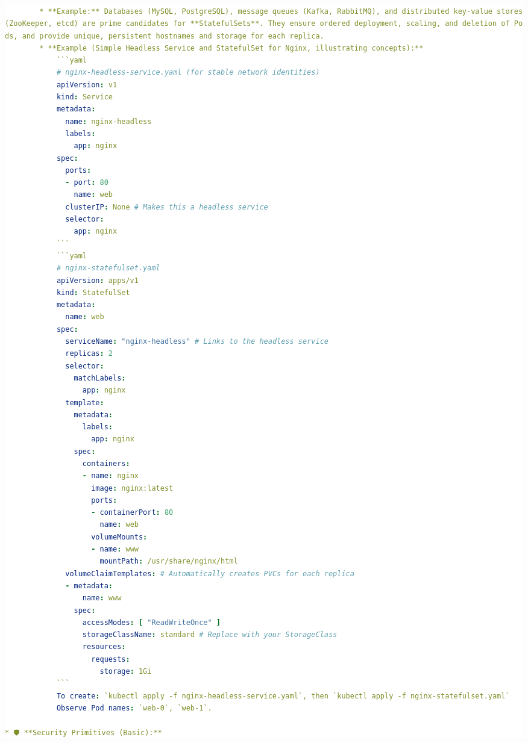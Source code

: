 ```yaml
        * **Example:** Databases (MySQL, PostgreSQL), message queues (Kafka, RabbitMQ), and distributed key-value stores (ZooKeeper, etcd) are prime candidates for **StatefulSets**. They ensure ordered deployment, scaling, and deletion of Pods, and provide unique, persistent hostnames and storage for each replica.
        * **Example (Simple Headless Service and StatefulSet for Nginx, illustrating concepts):**
            ```yaml
            # nginx-headless-service.yaml (for stable network identities)
            apiVersion: v1
            kind: Service
            metadata:
              name: nginx-headless
              labels:
                app: nginx
            spec:
              ports:
              - port: 80
                name: web
              clusterIP: None # Makes this a headless service
              selector:
                app: nginx
            ```
            ```yaml
            # nginx-statefulset.yaml
            apiVersion: apps/v1
            kind: StatefulSet
            metadata:
              name: web
            spec:
              serviceName: "nginx-headless" # Links to the headless service
              replicas: 2
              selector:
                matchLabels:
                  app: nginx
              template:
                metadata:
                  labels:
                    app: nginx
                spec:
                  containers:
                  - name: nginx
                    image: nginx:latest
                    ports:
                    - containerPort: 80
                      name: web
                    volumeMounts:
                    - name: www
                      mountPath: /usr/share/nginx/html
              volumeClaimTemplates: # Automatically creates PVCs for each replica
              - metadata:
                  name: www
                spec:
                  accessModes: [ "ReadWriteOnce" ]
                  storageClassName: standard # Replace with your StorageClass
                  resources:
                    requests:
                      storage: 1Gi
            ```
            To create: `kubectl apply -f nginx-headless-service.yaml`, then `kubectl apply -f nginx-statefulset.yaml`
            Observe Pod names: `web-0`, `web-1`.

* 🛡️ **Security Primitives (Basic):**
```